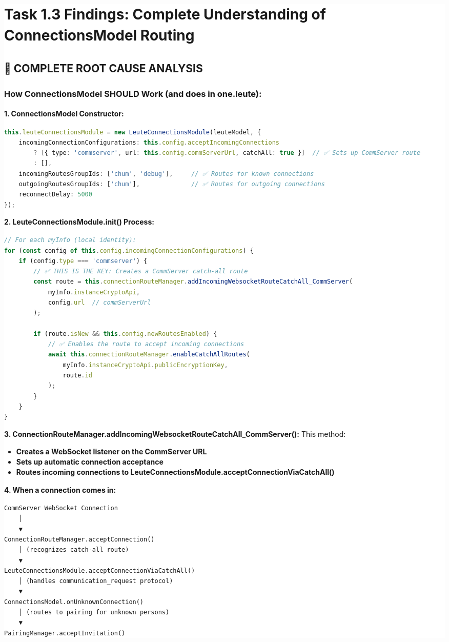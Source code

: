 # Task 1.3 Findings: Complete Understanding of ConnectionsModel Routing

## **🎯 COMPLETE ROOT CAUSE ANALYSIS**

### **How ConnectionsModel SHOULD Work (and does in one.leute):**

**1. ConnectionsModel Constructor:**
```typescript
this.leuteConnectionsModule = new LeuteConnectionsModule(leuteModel, {
    incomingConnectionConfigurations: this.config.acceptIncomingConnections
        ? [{ type: 'commserver', url: this.config.commServerUrl, catchAll: true }]  // ✅ Sets up CommServer route
        : [],
    incomingRoutesGroupIds: ['chum', 'debug'],     // ✅ Routes for known connections  
    outgoingRoutesGroupIds: ['chum'],              // ✅ Routes for outgoing connections
    reconnectDelay: 5000
});
```

**2. LeuteConnectionsModule.init() Process:**
```typescript
// For each myInfo (local identity):
for (const config of this.config.incomingConnectionConfigurations) {
    if (config.type === 'commserver') {
        // ✅ THIS IS THE KEY: Creates a CommServer catch-all route
        const route = this.connectionRouteManager.addIncomingWebsocketRouteCatchAll_CommServer(
            myInfo.instanceCryptoApi, 
            config.url  // commServerUrl
        );
        
        if (route.isNew && this.config.newRoutesEnabled) {
            // ✅ Enables the route to accept incoming connections
            await this.connectionRouteManager.enableCatchAllRoutes(
                myInfo.instanceCryptoApi.publicEncryptionKey, 
                route.id
            );
        }
    }
}
```

**3. ConnectionRouteManager.addIncomingWebsocketRouteCatchAll_CommServer():**
This method:
- **Creates a WebSocket listener on the CommServer URL**
- **Sets up automatic connection acceptance**
- **Routes incoming connections to LeuteConnectionsModule.acceptConnectionViaCatchAll()**

**4. When a connection comes in:**
```
CommServer WebSocket Connection
    │
    ▼
ConnectionRouteManager.acceptConnection()
    │ (recognizes catch-all route)
    ▼
LeuteConnectionsModule.acceptConnectionViaCatchAll()
    │ (handles communication_request protocol)
    ▼
ConnectionsModel.onUnknownConnection()
    │ (routes to pairing for unknown persons)
    ▼
PairingManager.acceptInvitation()
```